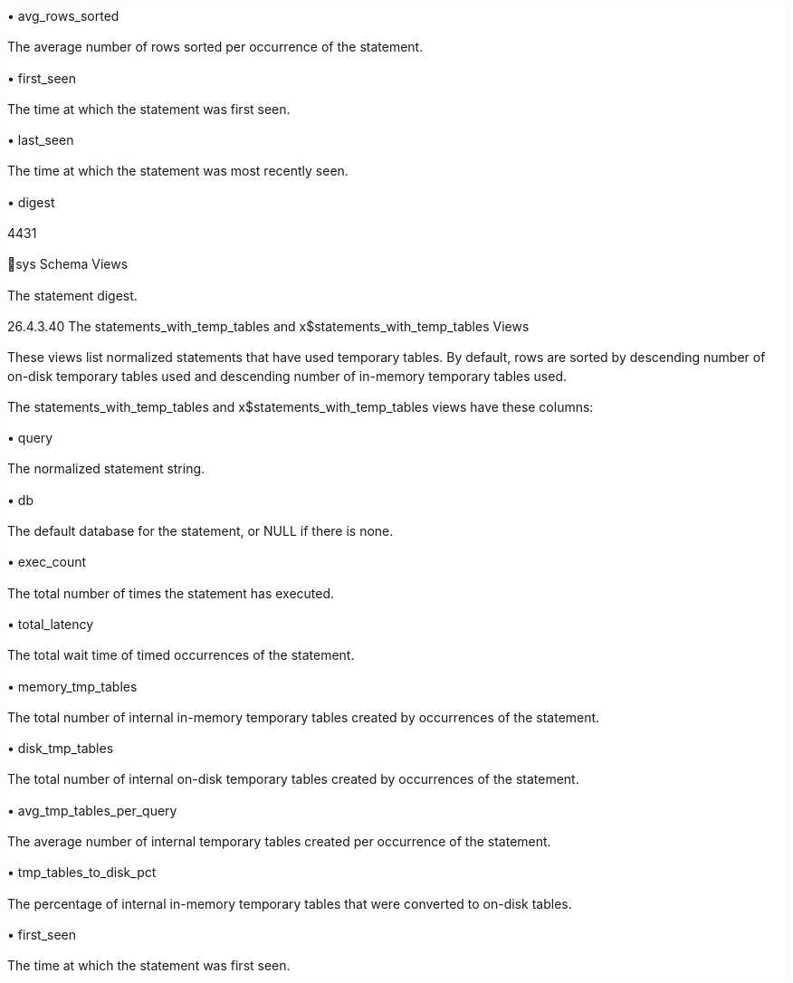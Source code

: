 • avg_rows_sorted

The average number of rows sorted per occurrence of the statement.

• first_seen

The time at which the statement was first seen.

• last_seen

The time at which the statement was most recently seen.

• digest

4431

sys Schema Views

The statement digest.

26.4.3.40 The statements_with_temp_tables and x$statements_with_temp_tables Views

These views list normalized statements that have used temporary tables. By default, rows are sorted by
descending number of on-disk temporary tables used and descending number of in-memory temporary
tables used.

The statements_with_temp_tables and x$statements_with_temp_tables views have these
columns:

• query

The normalized statement string.

• db

The default database for the statement, or NULL if there is none.

• exec_count

The total number of times the statement has executed.

• total_latency

The total wait time of timed occurrences of the statement.

• memory_tmp_tables

The total number of internal in-memory temporary tables created by occurrences of the statement.

• disk_tmp_tables

The total number of internal on-disk temporary tables created by occurrences of the statement.

• avg_tmp_tables_per_query

The average number of internal temporary tables created per occurrence of the statement.

• tmp_tables_to_disk_pct

The percentage of internal in-memory temporary tables that were converted to on-disk tables.

• first_seen

The time at which the statement was first seen.
